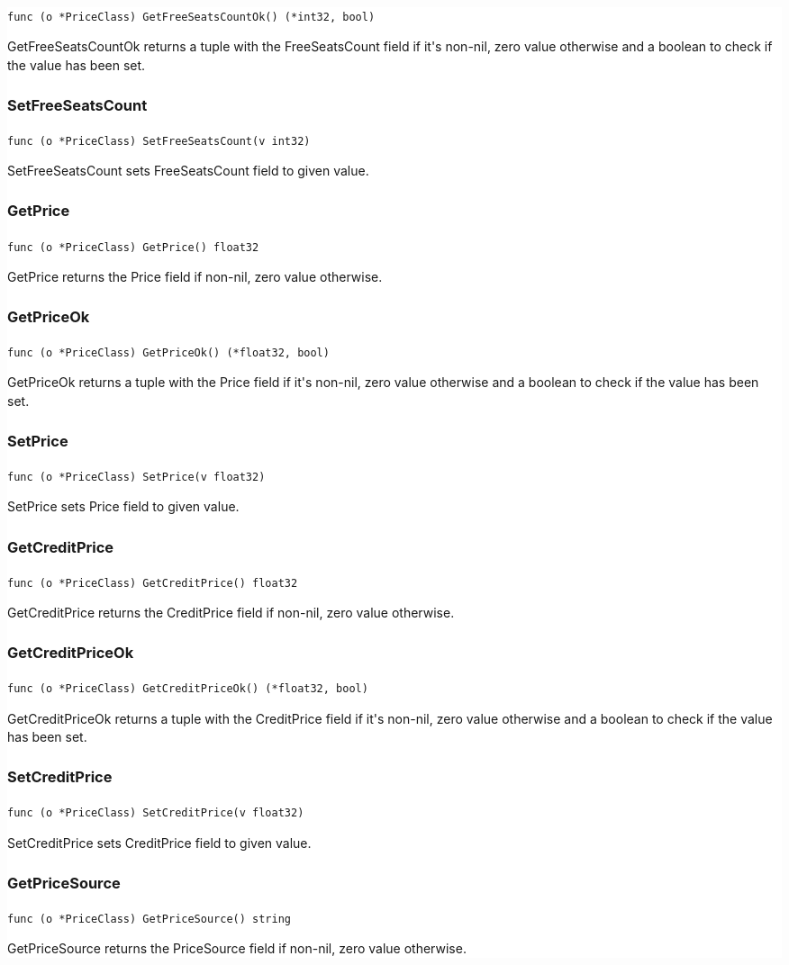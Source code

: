 `func (o *PriceClass) GetFreeSeatsCountOk() (*int32, bool)`

GetFreeSeatsCountOk returns a tuple with the FreeSeatsCount field if it's non-nil, zero value otherwise
and a boolean to check if the value has been set.

### SetFreeSeatsCount

`func (o *PriceClass) SetFreeSeatsCount(v int32)`

SetFreeSeatsCount sets FreeSeatsCount field to given value.


### GetPrice

`func (o *PriceClass) GetPrice() float32`

GetPrice returns the Price field if non-nil, zero value otherwise.

### GetPriceOk

`func (o *PriceClass) GetPriceOk() (*float32, bool)`

GetPriceOk returns a tuple with the Price field if it's non-nil, zero value otherwise
and a boolean to check if the value has been set.

### SetPrice

`func (o *PriceClass) SetPrice(v float32)`

SetPrice sets Price field to given value.


### GetCreditPrice

`func (o *PriceClass) GetCreditPrice() float32`

GetCreditPrice returns the CreditPrice field if non-nil, zero value otherwise.

### GetCreditPriceOk

`func (o *PriceClass) GetCreditPriceOk() (*float32, bool)`

GetCreditPriceOk returns a tuple with the CreditPrice field if it's non-nil, zero value otherwise
and a boolean to check if the value has been set.

### SetCreditPrice

`func (o *PriceClass) SetCreditPrice(v float32)`

SetCreditPrice sets CreditPrice field to given value.


### GetPriceSource

`func (o *PriceClass) GetPriceSource() string`

GetPriceSource returns the PriceSource field if non-nil, zero value otherwise.
